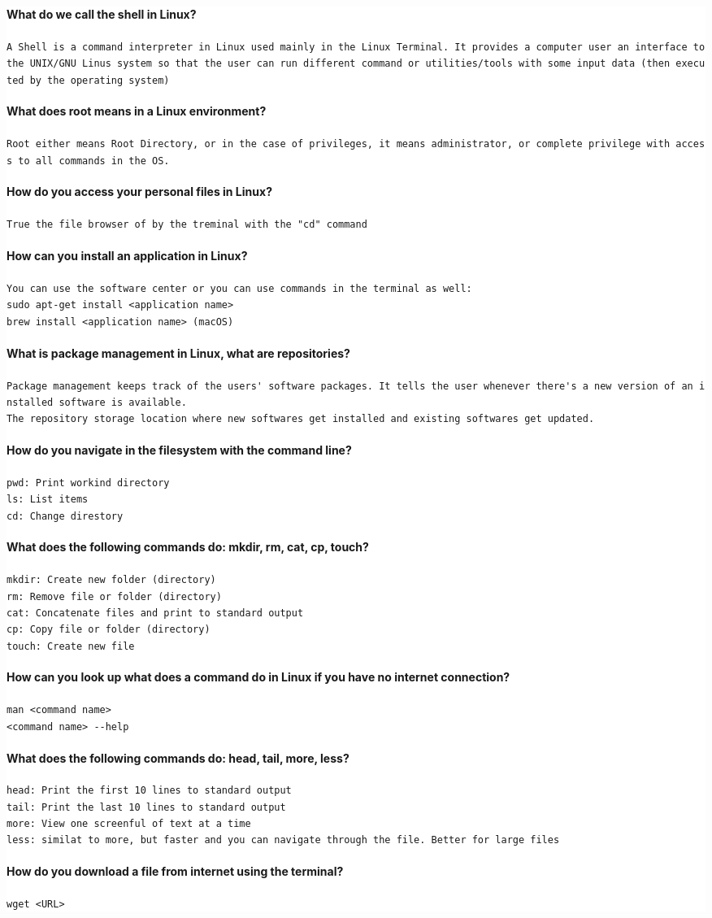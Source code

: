 #### What do we call the shell in Linux?
    A Shell is a command interpreter in Linux used mainly in the Linux Terminal. It provides a computer user an interface to the UNIX/GNU Linus system so that the user can run different command or utilities/tools with some input data (then executed by the operating system)

#### What does root means in a Linux environment?
    Root either means Root Directory, or in the case of privileges, it means administrator, or complete privilege with access to all commands in the OS.

#### How do you access your personal files in Linux?
    True the file browser of by the treminal with the "cd" command

#### How can you install an application in Linux?
    You can use the software center or you can use commands in the terminal as well:
    sudo apt-get install <application name>
    brew install <application name> (macOS)
#### What is package management in Linux, what are repositories?
    Package management keeps track of the users' software packages. It tells the user whenever there's a new version of an installed software is available.
    The repository storage location where new softwares get installed and existing softwares get updated.

#### How do you navigate in the filesystem with the command line?
    pwd: Print workind directory
    ls: List items
    cd: Change direstory

#### What does the following commands do: mkdir, rm, cat, cp, touch?
    mkdir: Create new folder (directory)
    rm: Remove file or folder (directory)
    cat: Concatenate files and print to standard output
    cp: Copy file or folder (directory)
    touch: Create new file

#### How can you look up what does a command do in Linux if you have no internet connection?
    man <command name>
    <command name> --help

#### What does the following commands do: head, tail, more, less?
    head: Print the first 10 lines to standard output
    tail: Print the last 10 lines to standard output
    more: View one screenful of text at a time
    less: similat to more, but faster and you can navigate through the file. Better for large files

#### How do you download a file from internet using the terminal?
    wget <URL>
